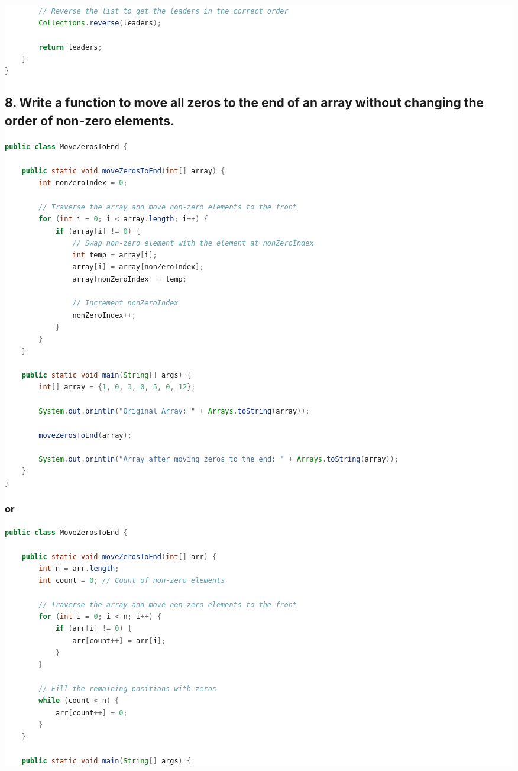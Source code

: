 ```java
        // Reverse the list to get the leaders in the correct order
        Collections.reverse(leaders);

        return leaders;
    }
}
```
## 8.  Write a function to move all zeros to the end of an array without changing the order of non-zero elements.
```java
public class MoveZerosToEnd {

    public static void moveZerosToEnd(int[] array) {
        int nonZeroIndex = 0;

        // Traverse the array and move non-zero elements to the front
        for (int i = 0; i < array.length; i++) {
            if (array[i] != 0) {
                // Swap non-zero element with the element at nonZeroIndex
                int temp = array[i];
                array[i] = array[nonZeroIndex];
                array[nonZeroIndex] = temp;

                // Increment nonZeroIndex
                nonZeroIndex++;
            }
        }
    }

    public static void main(String[] args) {
        int[] array = {1, 0, 3, 0, 5, 0, 12};

        System.out.println("Original Array: " + Arrays.toString(array));

        moveZerosToEnd(array);

        System.out.println("Array after moving zeros to the end: " + Arrays.toString(array));
    }
}
```
### or
```java
public class MoveZerosToEnd {

    public static void moveZerosToEnd(int[] arr) {
        int n = arr.length;
        int count = 0; // Count of non-zero elements

        // Traverse the array and move non-zero elements to the front
        for (int i = 0; i < n; i++) {
            if (arr[i] != 0) {
                arr[count++] = arr[i];
            }
        }

        // Fill the remaining positions with zeros
        while (count < n) {
            arr[count++] = 0;
        }
    }

    public static void main(String[] args) {
```